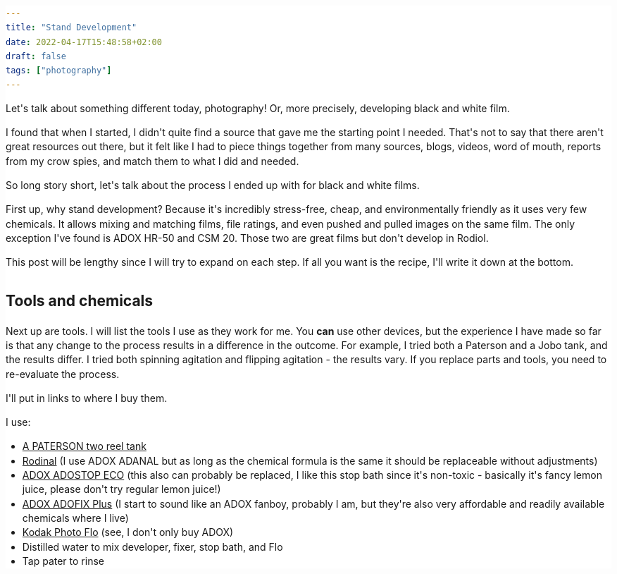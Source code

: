 ```yaml
---
title: "Stand Development"
date: 2022-04-17T15:48:58+02:00
draft: false
tags: ["photography"]
---
```


Let's talk about something different today, photography! Or, more precisely, developing black and white film.

I found that when I started, I didn't quite find a source that gave me the starting point I needed. That's not to say that there aren't great resources out there, but it felt like I had to piece things together from many sources, blogs, videos, word of mouth, reports from my crow spies, and match them to what I did and needed.

So long story short, let's talk about the process I ended up with for black and white films.

First up, why stand development? Because it's incredibly stress-free, cheap, and environmentally friendly as it uses very few chemicals. It allows mixing and matching films, file ratings, and even pushed and pulled images on the same film. The only exception I've found is ADOX HR-50 and CSM 20. Those two are great films but don't develop in Rodiol. 

This post will be lengthy since I will try to expand on each step. If all you want is the recipe, I'll write it down at the bottom.


## Tools and chemicals

Next up are tools. I will list the tools I use as they work for me. You **can** use other devices, but the experience I have made so far is that any change to the process results in a difference in the outcome. For example, I tried both a Paterson and a Jobo tank, and the results differ. I tried both spinning agitation and flipping agitation - the results vary. If you replace parts and tools, you need to re-evaluate the process.

I'll put in links to where I buy them.

I use:
* [A PATERSON two reel tank](https://www.fotoimpex.de/shop/fotolabor/paterson-filmentwicklungstank-2x35mm-2-spiralen-entwicklungsdose.html?cache=1650205152)
* [Rodinal](https://www.fotoimpex.de/shop/fotochemie/adox-adonal-nach-rodinal-original-rezeptur-500-ml-konzentrat.html) (I use ADOX ADANAL but as long as the chemical formula is the same it should be replaceable without adjustments)
* [ADOX ADOSTOP ECO](https://www.fotoimpex.de/shop/fotochemie/adox-adostop-eco-geruchloses-stoppbad-mit-indikator-1000-ml-konzentrat.html) (this also can probably be replaced, I like this stop bath since it's non-toxic - basically it's fancy lemon juice, please don't try regular lemon juice!)
* [ADOX ADOFIX Plus](https://www.fotoimpex.de/shop/fotochemie/adox-adofix-plus-expressfixierer-1000-ml-konzentrat.html) (I start to sound like an ADOX fanboy, probably I am, but they're also  very affordable and readily available chemicals where I live)
* [Kodak Photo Flo](https://www.fotoimpex.de/shop/fotochemie/kodak-photo-flo-loesung-473-ml-konzentrat.html) (see, I don't only buy ADOX)
* Distilled water to mix developer, fixer, stop bath, and Flo
* Tap pater to rinse
